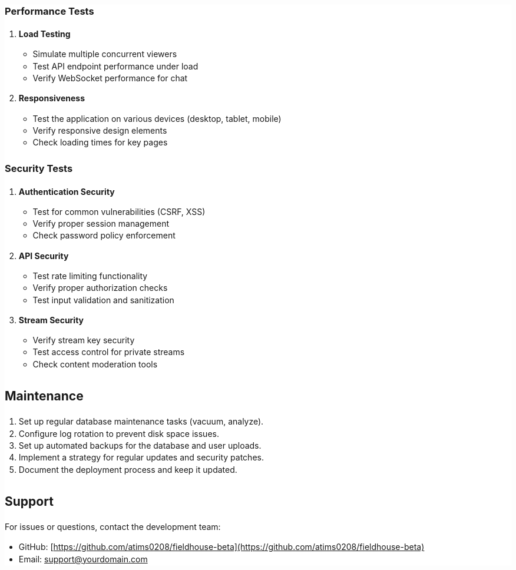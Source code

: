 ### Performance Tests

1. **Load Testing**
   - Simulate multiple concurrent viewers
   - Test API endpoint performance under load
   - Verify WebSocket performance for chat

2. **Responsiveness**
   - Test the application on various devices (desktop, tablet, mobile)
   - Verify responsive design elements
   - Check loading times for key pages

### Security Tests

1. **Authentication Security**
   - Test for common vulnerabilities (CSRF, XSS)
   - Verify proper session management
   - Check password policy enforcement

2. **API Security**
   - Test rate limiting functionality
   - Verify proper authorization checks
   - Test input validation and sanitization

3. **Stream Security**
   - Verify stream key security
   - Test access control for private streams
   - Check content moderation tools

## Maintenance

1. Set up regular database maintenance tasks (vacuum, analyze).
2. Configure log rotation to prevent disk space issues.
3. Set up automated backups for the database and user uploads.
4. Implement a strategy for regular updates and security patches.
5. Document the deployment process and keep it updated.

## Support

For issues or questions, contact the development team:

- GitHub: [https://github.com/atims0208/fieldhouse-beta](https://github.com/atims0208/fieldhouse-beta)
- Email: support@yourdomain.com

